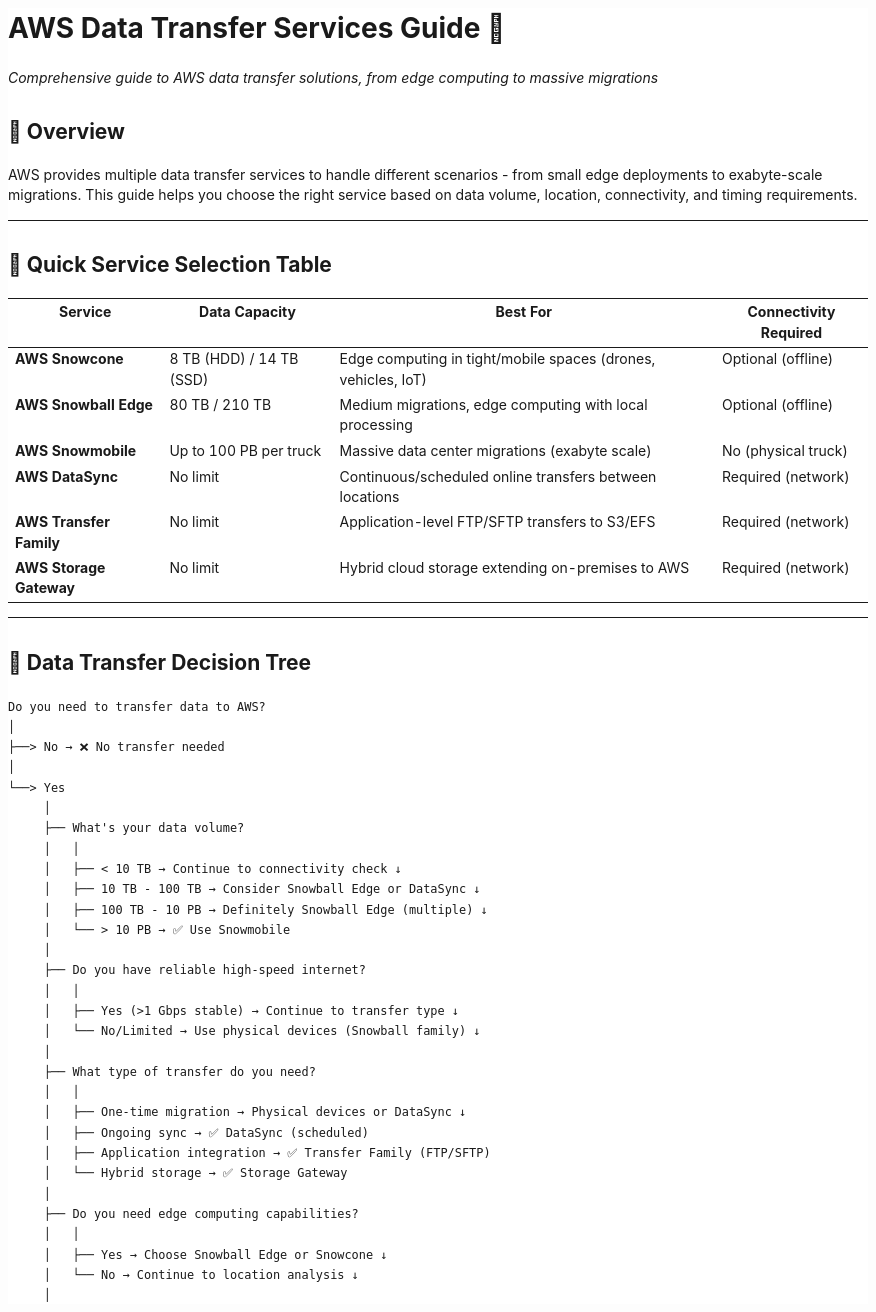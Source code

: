# AWS Data Transfer Services Guide 🚚

*Comprehensive guide to AWS data transfer solutions, from edge computing to massive migrations*

## 🎯 Overview

AWS provides multiple data transfer services to handle different scenarios - from small edge deployments to exabyte-scale migrations. This guide helps you choose the right service based on data volume, location, connectivity, and timing requirements.

---

## 🚀 Quick Service Selection Table

| Service                 | Data Capacity           | Best For                                                          | Connectivity Required |
| ----------------------- | ----------------------- | ----------------------------------------------------------------- | -------------------- |
| **AWS Snowcone**        | 8 TB (HDD) / 14 TB (SSD)| Edge computing in tight/mobile spaces (drones, vehicles, IoT)     | Optional (offline)   |
| **AWS Snowball Edge**   | 80 TB / 210 TB         | Medium migrations, edge computing with local processing           | Optional (offline)   |
| **AWS Snowmobile**      | Up to 100 PB per truck | Massive data center migrations (exabyte scale)                   | No (physical truck)  |
| **AWS DataSync**        | No limit                | Continuous/scheduled online transfers between locations           | Required (network)   |
| **AWS Transfer Family** | No limit                | Application-level FTP/SFTP transfers to S3/EFS                   | Required (network)   |
| **AWS Storage Gateway** | No limit                | Hybrid cloud storage extending on-premises to AWS                 | Required (network)   |

---

## 🌳 Data Transfer Decision Tree

```
Do you need to transfer data to AWS?
│
├──> No → ❌ No transfer needed
│
└──> Yes
     │
     ├── What's your data volume?
     │   │
     │   ├── < 10 TB → Continue to connectivity check ↓
     │   ├── 10 TB - 100 TB → Consider Snowball Edge or DataSync ↓
     │   ├── 100 TB - 10 PB → Definitely Snowball Edge (multiple) ↓
     │   └── > 10 PB → ✅ Use Snowmobile
     │
     ├── Do you have reliable high-speed internet?
     │   │
     │   ├── Yes (>1 Gbps stable) → Continue to transfer type ↓
     │   └── No/Limited → Use physical devices (Snowball family) ↓
     │
     ├── What type of transfer do you need?
     │   │
     │   ├── One-time migration → Physical devices or DataSync ↓
     │   ├── Ongoing sync → ✅ DataSync (scheduled)
     │   ├── Application integration → ✅ Transfer Family (FTP/SFTP)
     │   └── Hybrid storage → ✅ Storage Gateway
     │
     ├── Do you need edge computing capabilities?
     │   │
     │   ├── Yes → Choose Snowball Edge or Snowcone ↓
     │   └── No → Continue to location analysis ↓
     │
```
